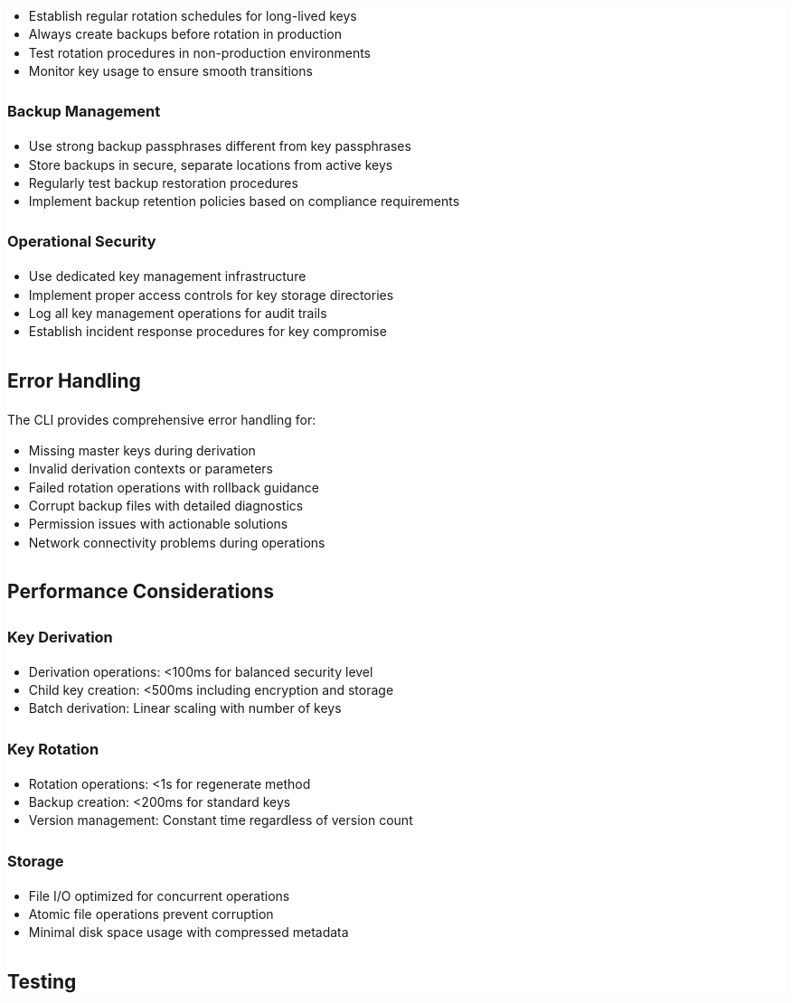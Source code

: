 - Establish regular rotation schedules for long-lived keys
- Always create backups before rotation in production
- Test rotation procedures in non-production environments
- Monitor key usage to ensure smooth transitions

### Backup Management

- Use strong backup passphrases different from key passphrases
- Store backups in secure, separate locations from active keys
- Regularly test backup restoration procedures
- Implement backup retention policies based on compliance requirements

### Operational Security

- Use dedicated key management infrastructure
- Implement proper access controls for key storage directories
- Log all key management operations for audit trails
- Establish incident response procedures for key compromise

## Error Handling

The CLI provides comprehensive error handling for:

- Missing master keys during derivation
- Invalid derivation contexts or parameters
- Failed rotation operations with rollback guidance
- Corrupt backup files with detailed diagnostics
- Permission issues with actionable solutions
- Network connectivity problems during operations

## Performance Considerations

### Key Derivation

- Derivation operations: <100ms for balanced security level
- Child key creation: <500ms including encryption and storage
- Batch derivation: Linear scaling with number of keys

### Key Rotation

- Rotation operations: <1s for regenerate method
- Backup creation: <200ms for standard keys
- Version management: Constant time regardless of version count

### Storage

- File I/O optimized for concurrent operations
- Atomic file operations prevent corruption
- Minimal disk space usage with compressed metadata

## Testing
